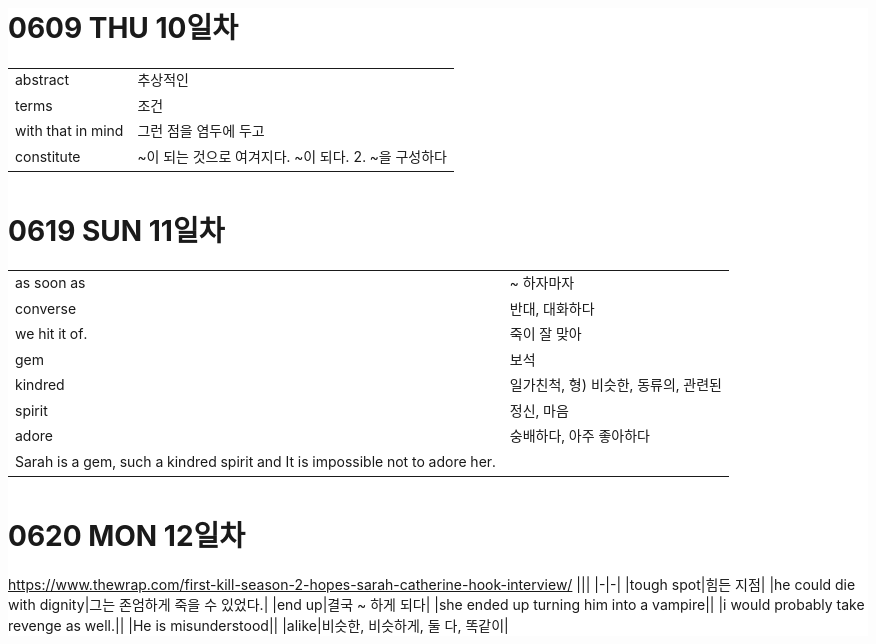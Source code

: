 # 0609 THU 10일차

|||
|-|-|
|abstract|추상적인|
|terms|조건|
|with that in mind|그런 점을 염두에 두고|
|constitute|~이 되는 것으로 여겨지다. ~이 되다. 2. ~을 구성하다|

# 0619 SUN 11일차
||| 
|-|-|
|as soon as|~ 하자마자|
|converse|반대, 대화하다|
|we hit it of.|죽이 잘 맞아|
|gem|보석|
|kindred|일가친척, 형) 비슷한, 동류의, 관련된|
|spirit|정신, 마음|
|adore|숭배하다, 아주 좋아하다|
|Sarah is a gem, such a kindred spirit and It is impossible not to adore her.||

# 0620 MON 12일차
<https://www.thewrap.com/first-kill-season-2-hopes-sarah-catherine-hook-interview/>
|||
|-|-|
|tough spot|힘든 지점|
|he could die with dignity|그는 존엄하게 죽을 수 있었다.|
|end up|결국 ~ 하게 되다|
|she ended up turning him into a vampire||
|i would probably take revenge as well.||
|He is misunderstood||
|alike|비슷한, 비슷하게, 둘 다, 똑같이|
